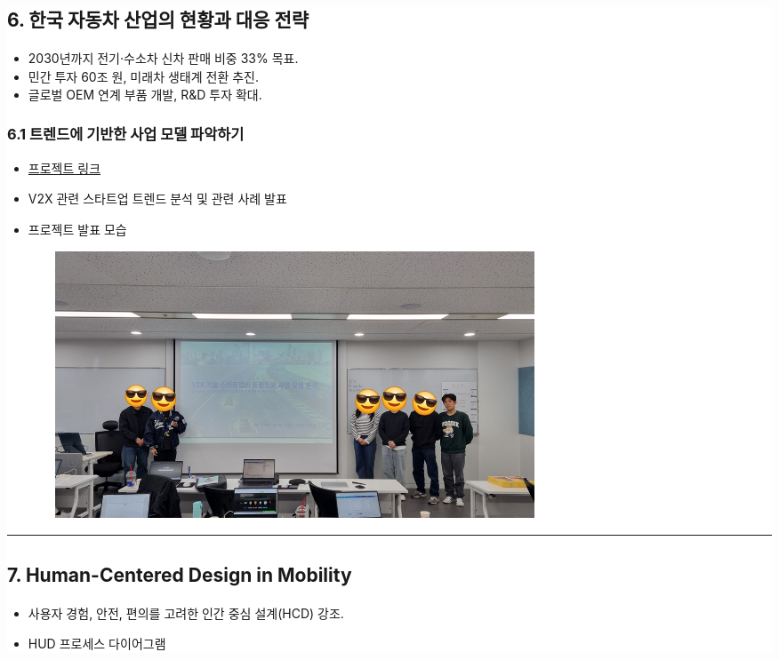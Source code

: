 ## 6. 한국 자동차 산업의 현황과 대응 전략  

- 2030년까지 전기·수소차 신차 판매 비중 33% 목표.  
- 민간 투자 60조 원, 미래차 생태계 전환 추진.  
- 글로벌 OEM 연계 부품 개발, R&D 투자 확대.  

### 6.1 트렌드에 기반한 사업 모델 파악하기

- [프로젝트 링크](https://github.com/ts5516/Hyundai-EmbeddedSW-School/blob/master/%EB%AF%B8%EB%9E%98%20%EB%AA%A8%EB%B9%8C%EB%A6%AC%ED%8B%B0%20%ED%8A%B8%EB%A0%8C%EB%93%9C/%ED%94%84%EB%A1%9C%EC%A0%9D%ED%8A%B8/%ED%8C%8C%EC%9D%BC/Project_V2X%EC%8A%A4%ED%83%80%ED%8A%B8%EC%97%85%EB%B6%84%EC%84%9D.pdf)
- V2X 관련 스타트업 트렌드 분석 및 관련 사례 발표
- 프로젝트 발표 모습

    <img src="이미지/P3.png" width="600" height="300"/><br>

---

## 7. Human-Centered Design in Mobility  

- 사용자 경험, 안전, 편의를 고려한 인간 중심 설계(HCD) 강조.  

- HUD 프로세스 다이어그램
